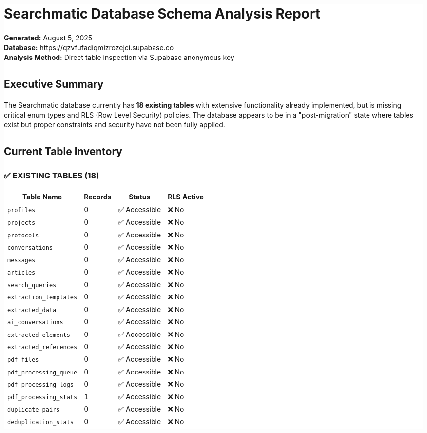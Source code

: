 # Searchmatic Database Schema Analysis Report

**Generated:** August 5, 2025  
**Database:** https://qzvfufadiqmizrozejci.supabase.co  
**Analysis Method:** Direct table inspection via Supabase anonymous key

## Executive Summary

The Searchmatic database currently has **18 existing tables** with extensive functionality already implemented, but is missing critical enum types and RLS (Row Level Security) policies. The database appears to be in a "post-migration" state where tables exist but proper constraints and security have not been fully applied.

## Current Table Inventory

### ✅ EXISTING TABLES (18)

| Table Name | Records | Status | RLS Active |
|------------|---------|--------|------------|
| `profiles` | 0 | ✅ Accessible | ❌ No |
| `projects` | 0 | ✅ Accessible | ❌ No |
| `protocols` | 0 | ✅ Accessible | ❌ No |
| `conversations` | 0 | ✅ Accessible | ❌ No |
| `messages` | 0 | ✅ Accessible | ❌ No |
| `articles` | 0 | ✅ Accessible | ❌ No |
| `search_queries` | 0 | ✅ Accessible | ❌ No |
| `extraction_templates` | 0 | ✅ Accessible | ❌ No |
| `extracted_data` | 0 | ✅ Accessible | ❌ No |
| `ai_conversations` | 0 | ✅ Accessible | ❌ No |
| `extracted_elements` | 0 | ✅ Accessible | ❌ No |
| `extracted_references` | 0 | ✅ Accessible | ❌ No |
| `pdf_files` | 0 | ✅ Accessible | ❌ No |
| `pdf_processing_queue` | 0 | ✅ Accessible | ❌ No |
| `pdf_processing_logs` | 0 | ✅ Accessible | ❌ No |
| `pdf_processing_stats` | 1 | ✅ Accessible | ❌ No |
| `duplicate_pairs` | 0 | ✅ Accessible | ❌ No |
| `deduplication_stats` | 0 | ✅ Accessible | ❌ No |
